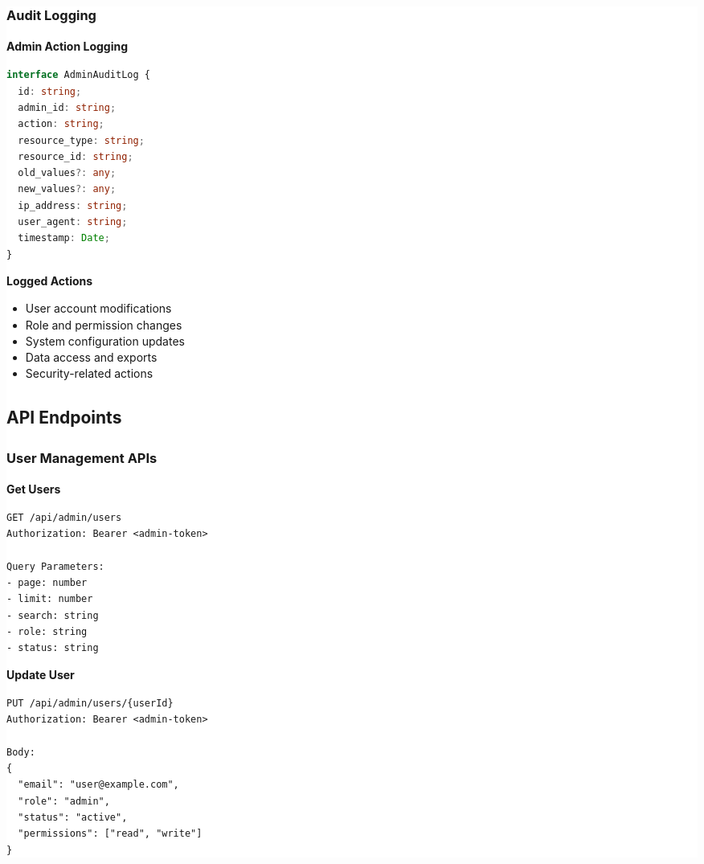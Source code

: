 ### Audit Logging

**Admin Action Logging**
```typescript
interface AdminAuditLog {
  id: string;
  admin_id: string;
  action: string;
  resource_type: string;
  resource_id: string;
  old_values?: any;
  new_values?: any;
  ip_address: string;
  user_agent: string;
  timestamp: Date;
}
```

**Logged Actions**
- User account modifications
- Role and permission changes
- System configuration updates
- Data access and exports
- Security-related actions

## API Endpoints

### User Management APIs

**Get Users**
```http
GET /api/admin/users
Authorization: Bearer <admin-token>

Query Parameters:
- page: number
- limit: number
- search: string
- role: string
- status: string
```

**Update User**
```http
PUT /api/admin/users/{userId}
Authorization: Bearer <admin-token>

Body:
{
  "email": "user@example.com",
  "role": "admin",
  "status": "active",
  "permissions": ["read", "write"]
}
```
